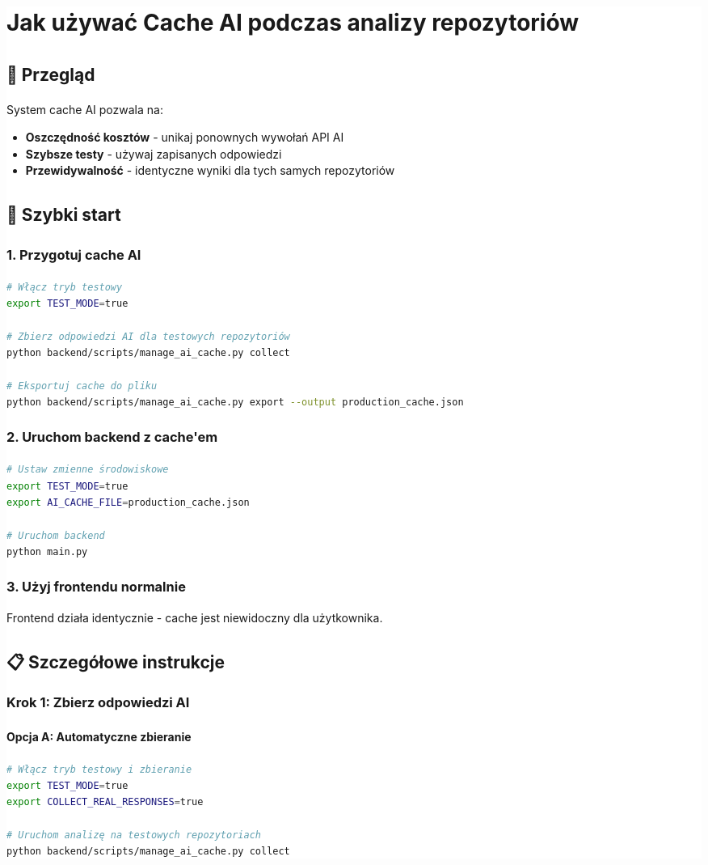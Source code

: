 # Jak używać Cache AI podczas analizy repozytoriów

## 🎯 Przegląd

System cache AI pozwala na:

- **Oszczędność kosztów** - unikaj ponownych wywołań API AI
- **Szybsze testy** - używaj zapisanych odpowiedzi
- **Przewidywalność** - identyczne wyniki dla tych samych repozytoriów

## 🚀 Szybki start

### 1. Przygotuj cache AI

```bash
# Włącz tryb testowy
export TEST_MODE=true

# Zbierz odpowiedzi AI dla testowych repozytoriów
python backend/scripts/manage_ai_cache.py collect

# Eksportuj cache do pliku
python backend/scripts/manage_ai_cache.py export --output production_cache.json
```

### 2. Uruchom backend z cache'em

```bash
# Ustaw zmienne środowiskowe
export TEST_MODE=true
export AI_CACHE_FILE=production_cache.json

# Uruchom backend
python main.py
```

### 3. Użyj frontendu normalnie

Frontend działa identycznie - cache jest niewidoczny dla użytkownika.

## 📋 Szczegółowe instrukcje

### Krok 1: Zbierz odpowiedzi AI

#### Opcja A: Automatyczne zbieranie

```bash
# Włącz tryb testowy i zbieranie
export TEST_MODE=true
export COLLECT_REAL_RESPONSES=true

# Uruchom analizę na testowych repozytoriach
python backend/scripts/manage_ai_cache.py collect
```
